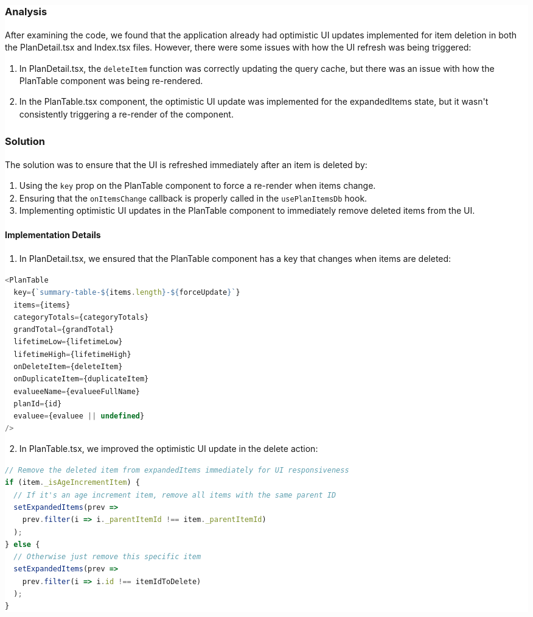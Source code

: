 ### Analysis

After examining the code, we found that the application already had optimistic UI updates implemented for item deletion in both the PlanDetail.tsx and Index.tsx files. However, there were some issues with how the UI refresh was being triggered:

1. In PlanDetail.tsx, the `deleteItem` function was correctly updating the query cache, but there was an issue with how the PlanTable component was being re-rendered.

2. In the PlanTable.tsx component, the optimistic UI update was implemented for the expandedItems state, but it wasn't consistently triggering a re-render of the component.

### Solution

The solution was to ensure that the UI is refreshed immediately after an item is deleted by:

1. Using the `key` prop on the PlanTable component to force a re-render when items change.
2. Ensuring that the `onItemsChange` callback is properly called in the `usePlanItemsDb` hook.
3. Implementing optimistic UI updates in the PlanTable component to immediately remove deleted items from the UI.

#### Implementation Details

1. In PlanDetail.tsx, we ensured that the PlanTable component has a key that changes when items are deleted:

```typescript
<PlanTable
  key={`summary-table-${items.length}-${forceUpdate}`}
  items={items}
  categoryTotals={categoryTotals}
  grandTotal={grandTotal}
  lifetimeLow={lifetimeLow}
  lifetimeHigh={lifetimeHigh}
  onDeleteItem={deleteItem}
  onDuplicateItem={duplicateItem}
  evalueeName={evalueeFullName}
  planId={id}
  evaluee={evaluee || undefined}
/>
```

2. In PlanTable.tsx, we improved the optimistic UI update in the delete action:

```typescript
// Remove the deleted item from expandedItems immediately for UI responsiveness
if (item._isAgeIncrementItem) {
  // If it's an age increment item, remove all items with the same parent ID
  setExpandedItems(prev => 
    prev.filter(i => i._parentItemId !== item._parentItemId)
  );
} else {
  // Otherwise just remove this specific item
  setExpandedItems(prev => 
    prev.filter(i => i.id !== itemIdToDelete)
  );
}
```
